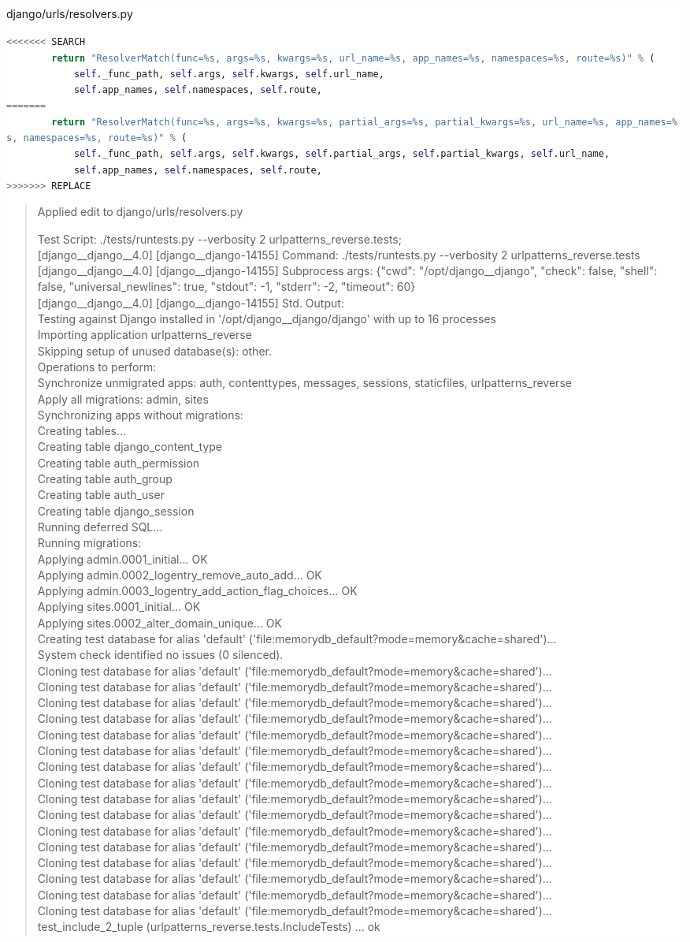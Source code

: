 django/urls/resolvers.py
```python
<<<<<<< SEARCH
        return "ResolverMatch(func=%s, args=%s, kwargs=%s, url_name=%s, app_names=%s, namespaces=%s, route=%s)" % (
            self._func_path, self.args, self.kwargs, self.url_name,
            self.app_names, self.namespaces, self.route,
=======
        return "ResolverMatch(func=%s, args=%s, kwargs=%s, partial_args=%s, partial_kwargs=%s, url_name=%s, app_names=%s, namespaces=%s, route=%s)" % (
            self._func_path, self.args, self.kwargs, self.partial_args, self.partial_kwargs, self.url_name,
            self.app_names, self.namespaces, self.route,
>>>>>>> REPLACE
```

> Applied edit to django/urls/resolvers.py  
>   
> Test Script:  ./tests/runtests.py --verbosity 2 urlpatterns_reverse.tests;  
> [django__django__4.0] [django__django-14155] Command: ./tests/runtests.py --verbosity 2 urlpatterns_reverse.tests   
> [django__django__4.0] [django__django-14155] Subprocess args: {"cwd": "/opt/django__django", "check": false, "shell": false, "universal_newlines": true, "stdout": -1, "stderr": -2, "timeout": 60}   
> [django__django__4.0] [django__django-14155] Std. Output:  
> Testing against Django installed in '/opt/django__django/django' with up to 16 processes  
> Importing application urlpatterns_reverse  
> Skipping setup of unused database(s): other.  
> Operations to perform:  
>   Synchronize unmigrated apps: auth, contenttypes, messages, sessions, staticfiles, urlpatterns_reverse  
>   Apply all migrations: admin, sites  
> Synchronizing apps without migrations:  
>   Creating tables...  
>     Creating table django_content_type  
>     Creating table auth_permission  
>     Creating table auth_group  
>     Creating table auth_user  
>     Creating table django_session  
>     Running deferred SQL...  
> Running migrations:  
>   Applying admin.0001_initial... OK  
>   Applying admin.0002_logentry_remove_auto_add... OK  
>   Applying admin.0003_logentry_add_action_flag_choices... OK  
>   Applying sites.0001_initial... OK  
>   Applying sites.0002_alter_domain_unique... OK  
> Creating test database for alias 'default' ('file:memorydb_default?mode=memory&cache=shared')...  
> System check identified no issues (0 silenced).  
> Cloning test database for alias 'default' ('file:memorydb_default?mode=memory&cache=shared')...  
> Cloning test database for alias 'default' ('file:memorydb_default?mode=memory&cache=shared')...  
> Cloning test database for alias 'default' ('file:memorydb_default?mode=memory&cache=shared')...  
> Cloning test database for alias 'default' ('file:memorydb_default?mode=memory&cache=shared')...  
> Cloning test database for alias 'default' ('file:memorydb_default?mode=memory&cache=shared')...  
> Cloning test database for alias 'default' ('file:memorydb_default?mode=memory&cache=shared')...  
> Cloning test database for alias 'default' ('file:memorydb_default?mode=memory&cache=shared')...  
> Cloning test database for alias 'default' ('file:memorydb_default?mode=memory&cache=shared')...  
> Cloning test database for alias 'default' ('file:memorydb_default?mode=memory&cache=shared')...  
> Cloning test database for alias 'default' ('file:memorydb_default?mode=memory&cache=shared')...  
> Cloning test database for alias 'default' ('file:memorydb_default?mode=memory&cache=shared')...  
> Cloning test database for alias 'default' ('file:memorydb_default?mode=memory&cache=shared')...  
> Cloning test database for alias 'default' ('file:memorydb_default?mode=memory&cache=shared')...  
> Cloning test database for alias 'default' ('file:memorydb_default?mode=memory&cache=shared')...  
> Cloning test database for alias 'default' ('file:memorydb_default?mode=memory&cache=shared')...  
> Cloning test database for alias 'default' ('file:memorydb_default?mode=memory&cache=shared')...  
> test_include_2_tuple (urlpatterns_reverse.tests.IncludeTests) ... ok  